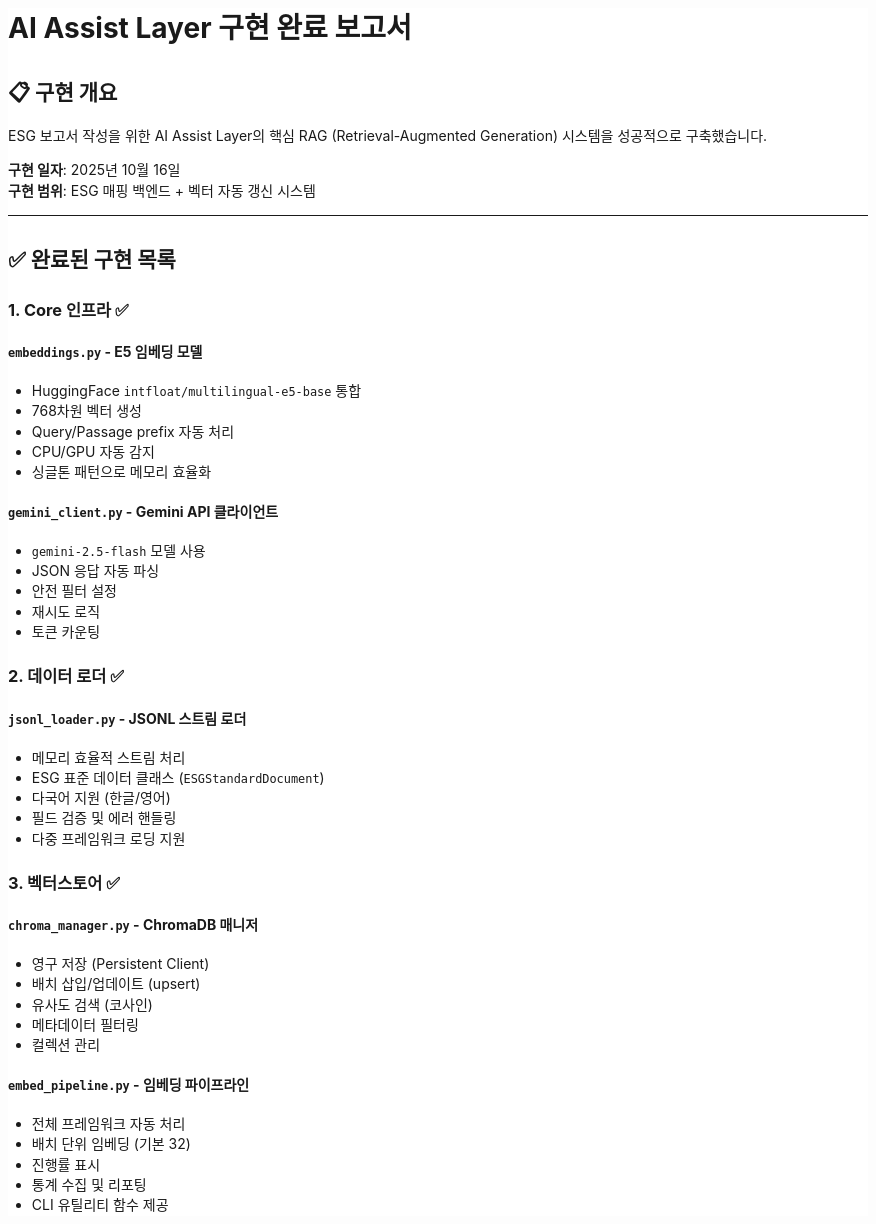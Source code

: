 # AI Assist Layer 구현 완료 보고서

## 📋 구현 개요

ESG 보고서 작성을 위한 AI Assist Layer의 핵심 RAG (Retrieval-Augmented Generation) 시스템을 성공적으로 구축했습니다.

**구현 일자**: 2025년 10월 16일  
**구현 범위**: ESG 매핑 백엔드 + 벡터 자동 갱신 시스템

---

## ✅ 완료된 구현 목록

### 1. Core 인프라 ✅

#### `embeddings.py` - E5 임베딩 모델
- HuggingFace `intfloat/multilingual-e5-base` 통합
- 768차원 벡터 생성
- Query/Passage prefix 자동 처리
- CPU/GPU 자동 감지
- 싱글톤 패턴으로 메모리 효율화

#### `gemini_client.py` - Gemini API 클라이언트
- `gemini-2.5-flash` 모델 사용
- JSON 응답 자동 파싱
- 안전 필터 설정
- 재시도 로직
- 토큰 카운팅

### 2. 데이터 로더 ✅

#### `jsonl_loader.py` - JSONL 스트림 로더
- 메모리 효율적 스트림 처리
- ESG 표준 데이터 클래스 (`ESGStandardDocument`)
- 다국어 지원 (한글/영어)
- 필드 검증 및 에러 핸들링
- 다중 프레임워크 로딩 지원

### 3. 벡터스토어 ✅

#### `chroma_manager.py` - ChromaDB 매니저
- 영구 저장 (Persistent Client)
- 배치 삽입/업데이트 (upsert)
- 유사도 검색 (코사인)
- 메타데이터 필터링
- 컬렉션 관리

#### `embed_pipeline.py` - 임베딩 파이프라인
- 전체 프레임워크 자동 처리
- 배치 단위 임베딩 (기본 32)
- 진행률 표시
- 통계 수집 및 리포팅
- CLI 유틸리티 함수 제공
